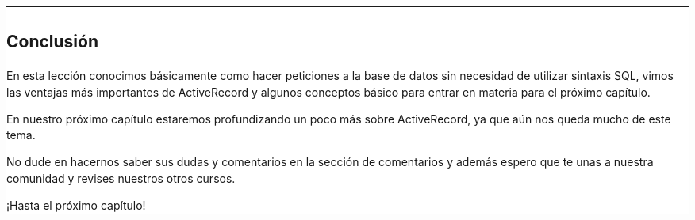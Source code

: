 <hr />

<h2>Conclusión</h2>

<p>En esta lección conocimos básicamente como hacer peticiones a la base de datos sin necesidad de utilizar sintaxis SQL, vimos las ventajas más importantes de ActiveRecord y algunos conceptos básico para entrar en materia para el próximo capítulo.</p>

<p>En nuestro próximo capítulo estaremos profundizando un poco más sobre ActiveRecord, ya que aún nos queda mucho de este tema.</p>

<p>No dude en hacernos saber sus dudas y comentarios en la sección de comentarios y además espero que te unas a nuestra comunidad y revises nuestros otros cursos.</p>

<p>¡Hasta el próximo capítulo!</p>
